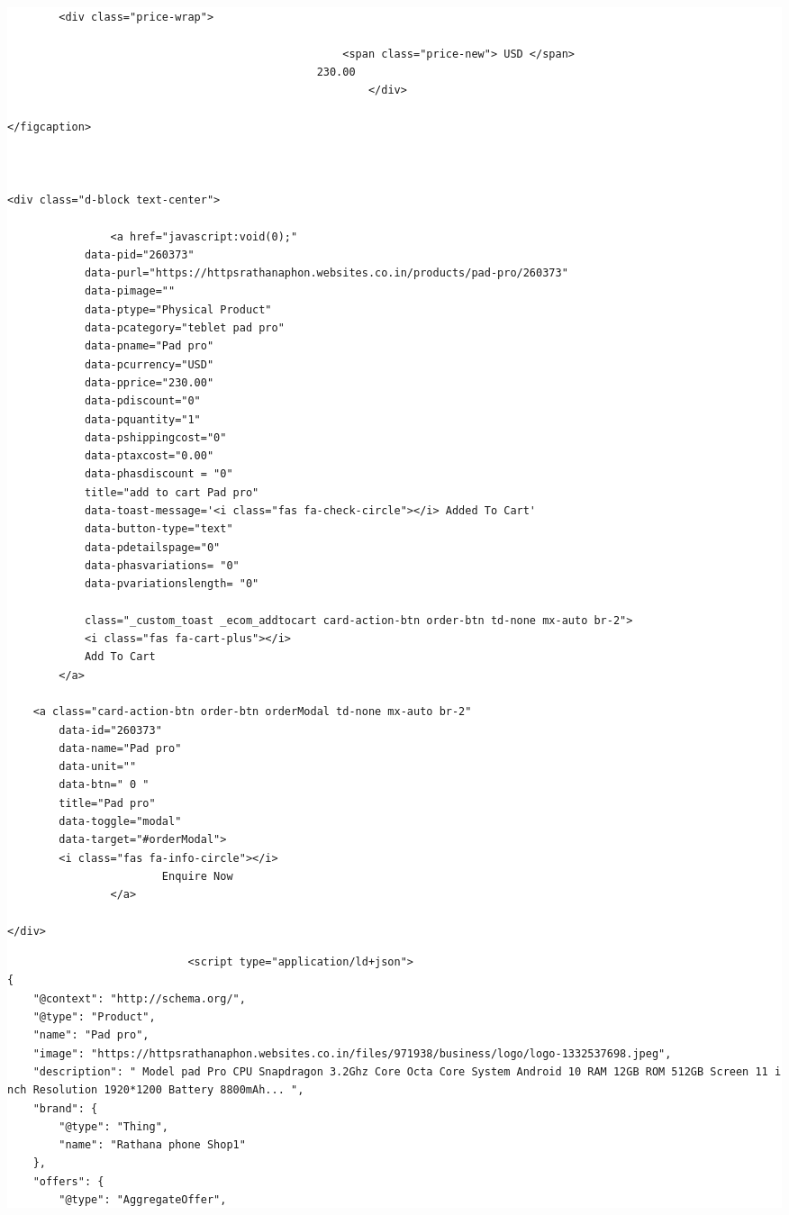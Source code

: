             <div class="price-wrap">
        
                                                        <span class="price-new"> USD </span>
                                                    230.00
                                                            </div>

    </figcaption>

    
    
    <div class="d-block text-center">
        
                    <a href="javascript:void(0);" 
                data-pid="260373"
                data-purl="https://httpsrathanaphon.websites.co.in/products/pad-pro/260373"
                data-pimage=""
                data-ptype="Physical Product"
                data-pcategory="teblet pad pro"
                data-pname="Pad pro"
                data-pcurrency="USD"
                data-pprice="230.00"
                data-pdiscount="0"
                data-pquantity="1"
                data-pshippingcost="0"
                data-ptaxcost="0.00"
                data-phasdiscount = "0"
                title="add to cart Pad pro"
                data-toast-message='<i class="fas fa-check-circle"></i> Added To Cart'
                data-button-type="text"
                data-pdetailspage="0"
                data-phasvariations= "0" 
                data-pvariationslength= "0" 
                 
                class="_custom_toast _ecom_addtocart card-action-btn order-btn td-none mx-auto br-2">
                <i class="fas fa-cart-plus"></i>
                Add To Cart
            </a>
                
        <a class="card-action-btn order-btn orderModal td-none mx-auto br-2"
            data-id="260373"
            data-name="Pad pro"
            data-unit=""
            data-btn=" 0 "
            title="Pad pro" 
            data-toggle="modal" 
            data-target="#orderModal">
            <i class="fas fa-info-circle"></i>
                            Enquire Now
                    </a>

    </div>

</figure>                                
                                
                                <script type="application/ld+json">
    {
        "@context": "http://schema.org/", 
        "@type": "Product", 
        "name": "Pad pro",
        "image": "https://httpsrathanaphon.websites.co.in/files/971938/business/logo/logo-1332537698.jpeg",
        "description": " Model pad Pro CPU Snapdragon 3.2Ghz Core Octa Core System Android 10 RAM 12GB ROM 512GB Screen 11 inch Resolution 1920*1200 Battery 8800mAh... ",
        "brand": {
            "@type": "Thing",
            "name": "Rathana phone Shop1"
        },
        "offers": {
            "@type": "AggregateOffer",